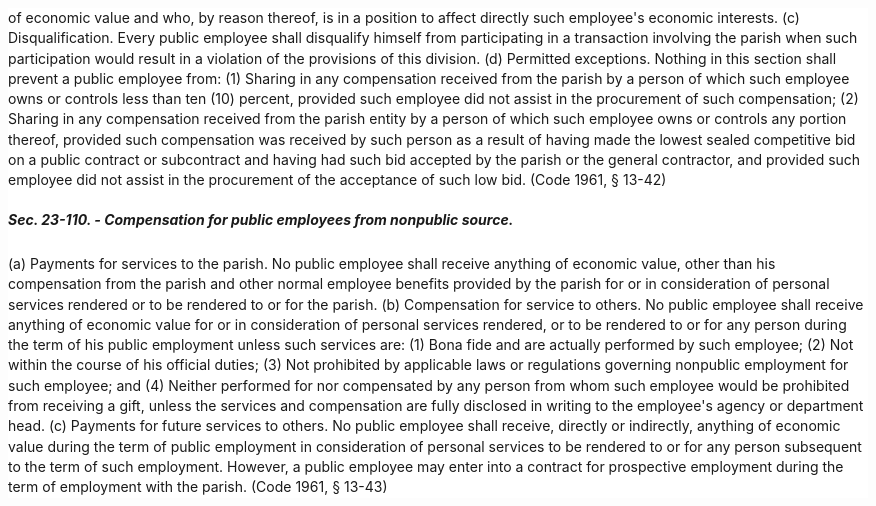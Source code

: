 of economic value and who, by reason thereof, is in a position to affect directly such employee's economic
interests.
(c)
Disqualification. Every public employee shall disqualify himself from participating in a transaction involving
the parish when such participation would result in a violation of the provisions of this division.
(d)
Permitted exceptions. Nothing in this section shall prevent a public employee from:
(1)
Sharing in any compensation received from the parish by a person of which such employee owns or controls less
than ten (10) percent, provided such employee did not assist in the procurement of such compensation;
(2)
Sharing in any compensation received from the parish entity by a person of which such employee owns or
controls any portion thereof, provided such compensation was received by such person as a result of having
made the lowest sealed competitive bid on a public contract or subcontract and having had such bid accepted by
the parish or the general contractor, and provided such employee did not assist in the procurement of the
acceptance of such low bid.
(Code 1961, § 13-42)
##### Sec. 23-110. - Compensation for public employees from nonpublic source.  

(a)
Payments for services to the parish. No public employee shall receive anything of economic value, other than his
compensation from the parish and other normal employee benefits provided by the parish for or in consideration
of personal services rendered or to be rendered to or for the parish.
(b)
Compensation for service to others. No public employee shall receive anything of economic value for or in
consideration of personal services rendered, or to be rendered to or for any person during the term of his public
employment unless such services are:
(1)
Bona fide and are actually performed by such employee;
(2)
Not within the course of his official duties;
(3)
Not prohibited by applicable laws or regulations governing nonpublic employment for such employee; and
(4)
Neither performed for nor compensated by any person from whom such employee would be prohibited from
receiving a gift, unless the services and compensation are fully disclosed in writing to the employee's agency or
department head.
(c)
Payments for future services to others. No public employee shall receive, directly or indirectly, anything of
economic value during the term of public employment in consideration of personal services to be rendered to or
for any person subsequent to the term of such employment. However, a public employee may enter into a
contract for prospective employment during the term of employment with the parish.
(Code 1961, § 13-43)